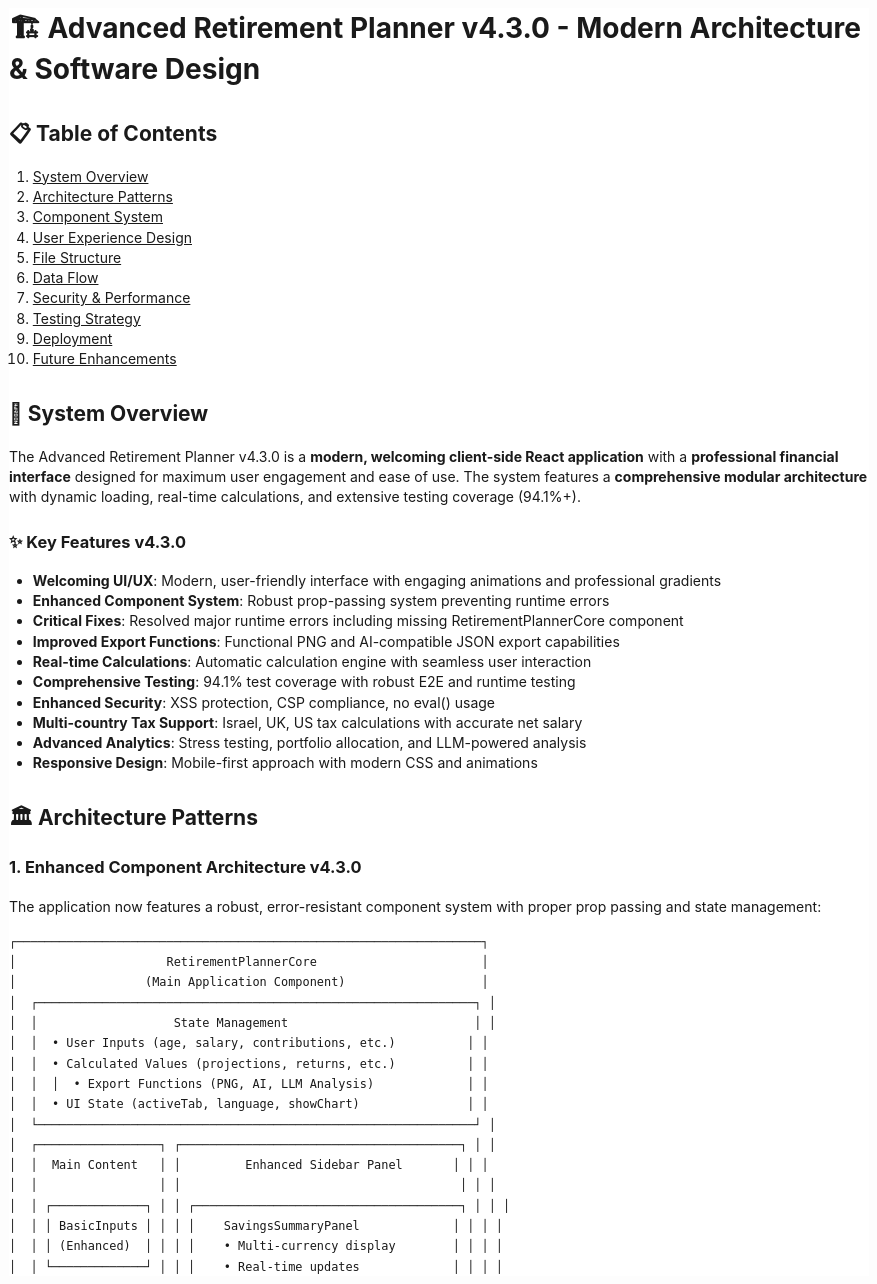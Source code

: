 # 🏗️ Advanced Retirement Planner v4.3.0 - Modern Architecture & Software Design

## 📋 Table of Contents
1. [System Overview](#system-overview)
2. [Architecture Patterns](#architecture-patterns)
3. [Component System](#component-system)
4. [User Experience Design](#user-experience-design)
5. [File Structure](#file-structure)
6. [Data Flow](#data-flow)
7. [Security & Performance](#security--performance)
8. [Testing Strategy](#testing-strategy)
9. [Deployment](#deployment)
10. [Future Enhancements](#future-enhancements)

## 🎯 System Overview

The Advanced Retirement Planner v4.3.0 is a **modern, welcoming client-side React application** with a **professional financial interface** designed for maximum user engagement and ease of use. The system features a **comprehensive modular architecture** with dynamic loading, real-time calculations, and extensive testing coverage (94.1%+).

### ✨ Key Features v4.3.0
- **Welcoming UI/UX**: Modern, user-friendly interface with engaging animations and professional gradients
- **Enhanced Component System**: Robust prop-passing system preventing runtime errors
- **Critical Fixes**: Resolved major runtime errors including missing RetirementPlannerCore component
- **Improved Export Functions**: Functional PNG and AI-compatible JSON export capabilities
- **Real-time Calculations**: Automatic calculation engine with seamless user interaction
- **Comprehensive Testing**: 94.1% test coverage with robust E2E and runtime testing
- **Enhanced Security**: XSS protection, CSP compliance, no eval() usage
- **Multi-country Tax Support**: Israel, UK, US tax calculations with accurate net salary
- **Advanced Analytics**: Stress testing, portfolio allocation, and LLM-powered analysis
- **Responsive Design**: Mobile-first approach with modern CSS and animations

## 🏛️ Architecture Patterns

### 1. Enhanced Component Architecture v4.3.0

The application now features a robust, error-resistant component system with proper prop passing and state management:

```
┌─────────────────────────────────────────────────────────────────┐
│                     RetirementPlannerCore                       │
│                  (Main Application Component)                   │
│  ┌─────────────────────────────────────────────────────────────┐ │
│  │                   State Management                          │ │
│  │  • User Inputs (age, salary, contributions, etc.)          │ │
│  │  • Calculated Values (projections, returns, etc.)          │ │
│  │  │  • Export Functions (PNG, AI, LLM Analysis)             │ │
│  │  • UI State (activeTab, language, showChart)               │ │
│  └─────────────────────────────────────────────────────────────┘ │
│  ┌─────────────────┐ ┌───────────────────────────────────────┐ │ │
│  │  Main Content   │ │         Enhanced Sidebar Panel       │ │ │
│  │                 │ │                                       │ │ │
│  │ ┌─────────────┐ │ │ ┌─────────────────────────────────────┐ │ │ │
│  │ │ BasicInputs │ │ │ │    SavingsSummaryPanel             │ │ │ │
│  │ │ (Enhanced)  │ │ │ │    • Multi-currency display        │ │ │ │
│  │ └─────────────┘ │ │ │    • Real-time updates             │ │ │ │
```